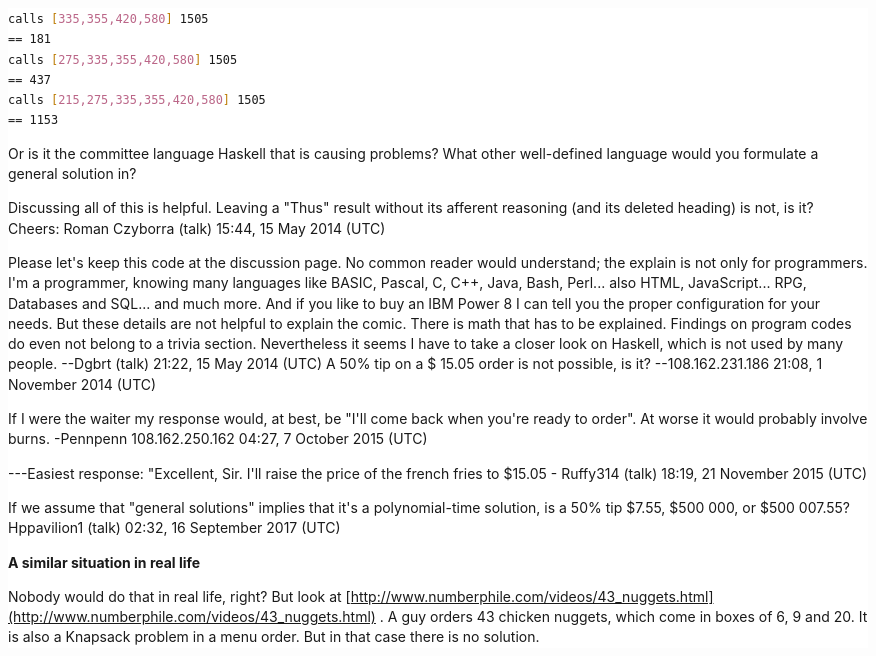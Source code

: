 ```bash
calls [335,355,420,580] 1505
== 181
calls [275,335,355,420,580] 1505
== 437
calls [215,275,335,355,420,580] 1505
== 1153
```
Or is it the committee language Haskell that is causing problems? What other well-defined language would you formulate a general solution in?

Discussing all of this is helpful. Leaving a "Thus" result without its afferent reasoning (and its deleted heading) is not, is it? Cheers: Roman Czyborra (talk) 15:44, 15 May 2014 (UTC)

Please let's keep this code at the discussion page. No common reader would understand; the explain is not only for programmers. I'm a programmer, knowing many languages like BASIC, Pascal, C, C++, Java, Bash, Perl... also HTML, JavaScript... RPG, Databases and SQL... and much more. And if you like to buy an IBM Power 8 I can tell you the proper configuration for your needs.
But these details are not helpful to explain the comic. There is math that has to be explained. Findings on program codes do even not belong to a trivia section. Nevertheless it seems I have to take a closer look on Haskell, which is not used by many people. --Dgbrt (talk) 21:22, 15 May 2014 (UTC)
A 50% tip on a $ 15.05 order is not possible, is it? --108.162.231.186 21:08, 1 November 2014 (UTC)

If I were the waiter my response would, at best, be "I'll come back when you're ready to order". At worse it would probably involve burns. -Pennpenn 108.162.250.162 04:27, 7 October 2015 (UTC)

---Easiest response: "Excellent, Sir. I'll raise the price of the french fries to $15.05 - Ruffy314 (talk) 18:19, 21 November 2015 (UTC)

If we assume that "general solutions" implies that it's a polynomial-time solution, is a 50% tip $7.55, $500 000, or $500 007.55? Hppavilion1 (talk) 02:32, 16 September 2017 (UTC)

**A similar situation in real life**

Nobody would do that in real life, right? But look at [http://www.numberphile.com/videos/43_nuggets.html](http://www.numberphile.com/videos/43_nuggets.html) . A guy orders 43 chicken nuggets, which come in boxes of 6, 9 and 20. It is also a Knapsack problem in a menu order. But in that case there is no solution.
